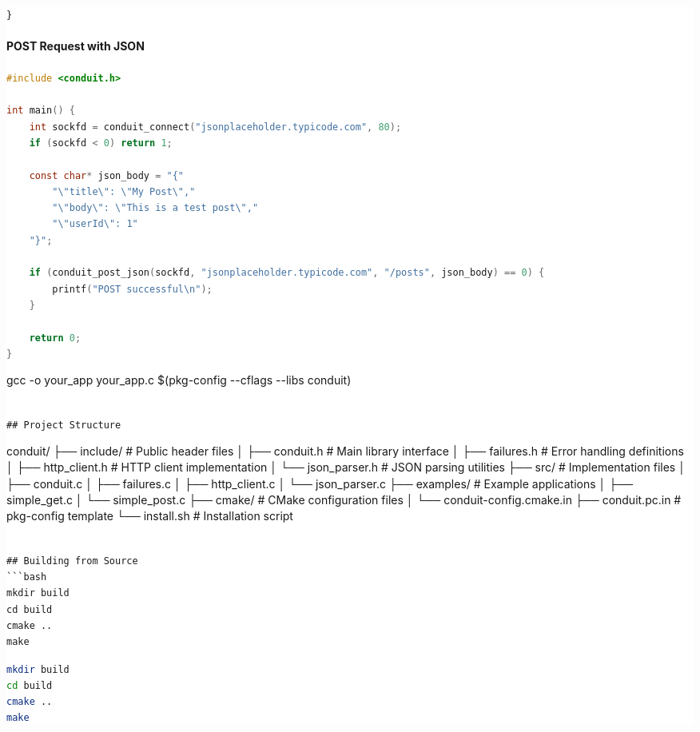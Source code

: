 ```
}
```

#### POST Request with JSON
```c
#include <conduit.h>

int main() {
    int sockfd = conduit_connect("jsonplaceholder.typicode.com", 80);
    if (sockfd < 0) return 1;
    
    const char* json_body = "{"
        "\"title\": \"My Post\","
        "\"body\": \"This is a test post\","
        "\"userId\": 1"
    "}";
    
    if (conduit_post_json(sockfd, "jsonplaceholder.typicode.com", "/posts", json_body) == 0) {
        printf("POST successful\n");
    }
    
    return 0;
}
```
gcc -o your_app your_app.c $(pkg-config --cflags --libs conduit)
```

## Project Structure
```
conduit/
├── include/          # Public header files
│   ├── conduit.h     # Main library interface
│   ├── failures.h    # Error handling definitions
│   ├── http_client.h # HTTP client implementation
│   └── json_parser.h # JSON parsing utilities
├── src/              # Implementation files
│   ├── conduit.c
│   ├── failures.c
│   ├── http_client.c
│   └── json_parser.c
├── examples/         # Example applications
│   ├── simple_get.c
│   └── simple_post.c
├── cmake/            # CMake configuration files
│   └── conduit-config.cmake.in
├── conduit.pc.in     # pkg-config template
└── install.sh        # Installation script
```

## Building from Source
```bash
mkdir build
cd build
cmake ..
make
```
```bash
mkdir build
cd build
cmake ..
make
```
